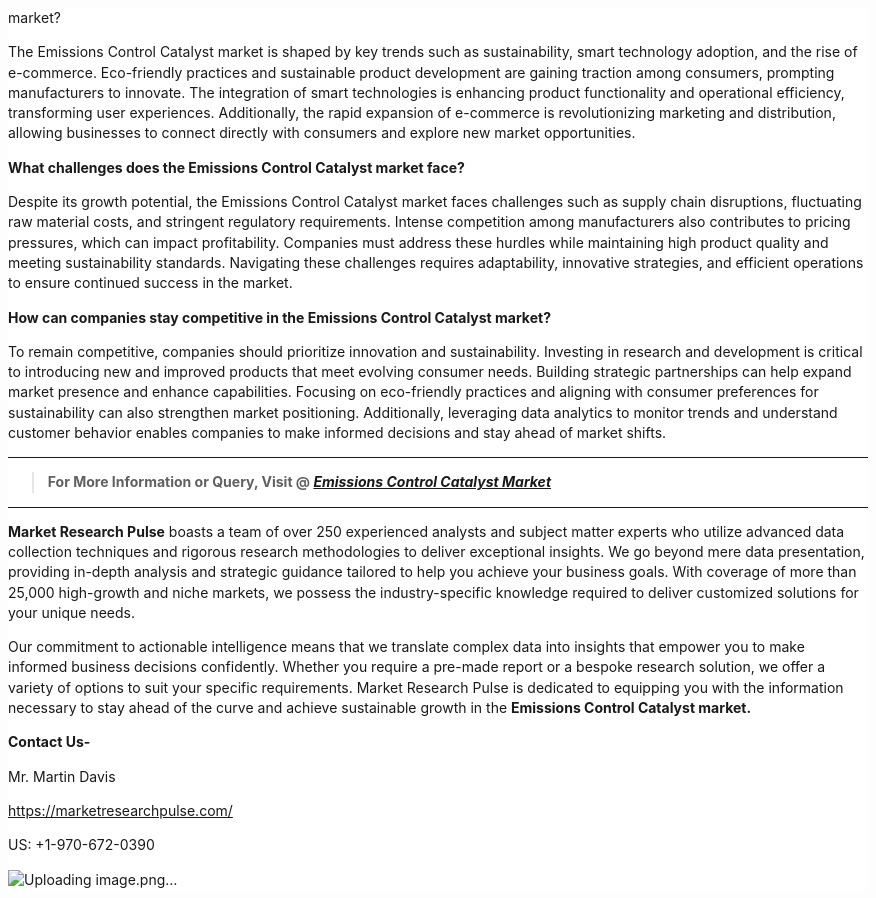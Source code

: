 market?</strong></p><p>The Emissions Control Catalyst market is shaped by key trends such as sustainability, smart technology adoption, and the rise of e-commerce. Eco-friendly practices and sustainable product development are gaining traction among consumers, prompting manufacturers to innovate. The integration of smart technologies is enhancing product functionality and operational efficiency, transforming user experiences. Additionally, the rapid expansion of e-commerce is revolutionizing marketing and distribution, allowing businesses to connect directly with consumers and explore new market opportunities.</p><p><strong>What challenges does the Emissions Control Catalyst market face?</strong></p><p>Despite its growth potential, the Emissions Control Catalyst market faces challenges such as supply chain disruptions, fluctuating raw material costs, and stringent regulatory requirements. Intense competition among manufacturers also contributes to pricing pressures, which can impact profitability. Companies must address these hurdles while maintaining high product quality and meeting sustainability standards. Navigating these challenges requires adaptability, innovative strategies, and efficient operations to ensure continued success in the market.</p><p><strong>How can companies stay competitive in the Emissions Control Catalyst market?</strong></p><p>To remain competitive, companies should prioritize innovation and sustainability. Investing in research and development is critical to introducing new and improved products that meet evolving consumer needs. Building strategic partnerships can help expand market presence and enhance capabilities. Focusing on eco-friendly practices and aligning with consumer preferences for sustainability can also strengthen market positioning. Additionally, leveraging data analytics to monitor trends and understand customer behavior enables companies to make informed decisions and stay ahead of market shifts.</p><hr /><blockquote><p><strong>For More Information or Query, Visit @&nbsp;<em><a href="https://marketresearchpulse.com/report/129550/emissions-control-catalyst-market?utm_source=Linkedin&utm_medium=019">Emissions Control Catalyst Market</a></em></strong></p></blockquote><hr /><p><strong>Market Research Pulse</strong> boasts a team of over 250 experienced analysts and subject matter experts who utilize advanced data collection techniques and rigorous research methodologies to deliver exceptional insights. We go beyond mere data presentation, providing in-depth analysis and strategic guidance tailored to help you achieve your business goals. With coverage of more than 25,000 high-growth and niche markets, we possess the industry-specific knowledge required to deliver customized solutions for your unique needs.</p><p>Our commitment to actionable intelligence means that we translate complex data into insights that empower you to make informed business decisions confidently. Whether you require a pre-made report or a bespoke research solution, we offer a variety of options to suit your specific requirements. Market Research Pulse is dedicated to equipping you with the information necessary to stay ahead of the curve and achieve sustainable growth in the <strong>Emissions Control Catalyst market.</strong></p><p><strong>Contact Us-</strong></p><p>Mr. Martin Davis</p><p>https://marketresearchpulse.com/</p><p>US: +1-970-672-0390</p>
![Uploading image.png…]()

